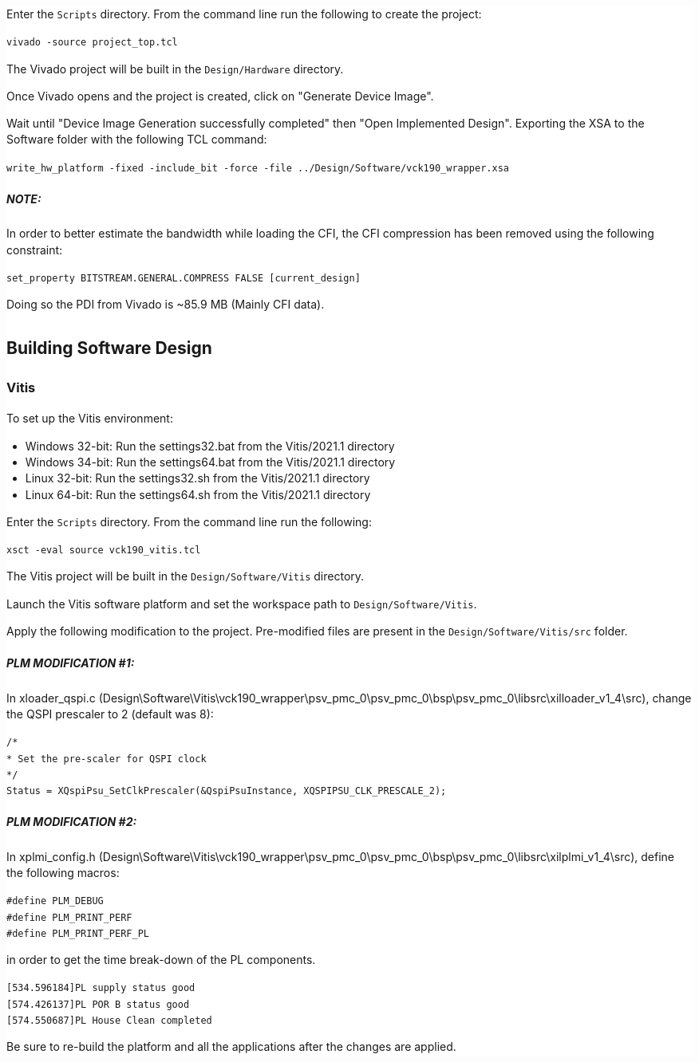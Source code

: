 Enter the `Scripts` directory. From the command line run the following to create the project:

`vivado -source project_top.tcl`

The Vivado project will be built in the `Design/Hardware` directory.

Once Vivado opens and the project is created, click on "Generate Device Image".

Wait until "Device Image Generation successfully completed" then "Open Implemented Design".
Exporting the XSA to the Software folder with the following TCL command:
```
write_hw_platform -fixed -include_bit -force -file ../Design/Software/vck190_wrapper.xsa
```

##### **NOTE**:

In order to better estimate the bandwidth while loading the CFI, the CFI compression has been removed using the following constraint:
```
set_property BITSTREAM.GENERAL.COMPRESS FALSE [current_design]
```
Doing so the PDI from Vivado is ~85.9 MB (Mainly CFI data).

## Building Software Design 

### Vitis

To set up the Vitis environment:
* Windows 32-bit: Run the settings32.bat from the Vitis/2021.1 directory
* Windows 34-bit: Run the settings64.bat from the Vitis/2021.1 directory
* Linux 32-bit: Run the settings32.sh from the Vitis/2021.1 directory
* Linux 64-bit: Run the settings64.sh from the Vitis/2021.1 directory

Enter the `Scripts` directory. From the command line run the following:

`xsct -eval source vck190_vitis.tcl`

The Vitis project will be built in the `Design/Software/Vitis` directory.

Launch the Vitis software platform and set the workspace path to `Design/Software/Vitis`.

Apply the following modification to the project. Pre-modified files are present in the `Design/Software/Vitis/src` folder.

##### **PLM MODIFICATION #1**:
In xloader_qspi.c (Design\Software\Vitis\vck190_wrapper\psv_pmc_0\psv_pmc_0\bsp\psv_pmc_0\libsrc\xilloader_v1_4\src), change the QSPI prescaler to 2 (default was 8):
```
/*
* Set the pre-scaler for QSPI clock
*/
Status = XQspiPsu_SetClkPrescaler(&QspiPsuInstance, XQSPIPSU_CLK_PRESCALE_2);
```

##### **PLM MODIFICATION #2**:
In xplmi_config.h (Design\Software\Vitis\vck190_wrapper\psv_pmc_0\psv_pmc_0\bsp\psv_pmc_0\libsrc\xilplmi_v1_4\src), define the following macros:
```
#define PLM_DEBUG
#define PLM_PRINT_PERF
#define PLM_PRINT_PERF_PL
```
in order to get the time break-down of the PL components.
```
[534.596184]PL supply status good
[574.426137]PL POR B status good
[574.550687]PL House Clean completed
```
Be sure to re-build the platform and all the applications after the changes are applied. 
